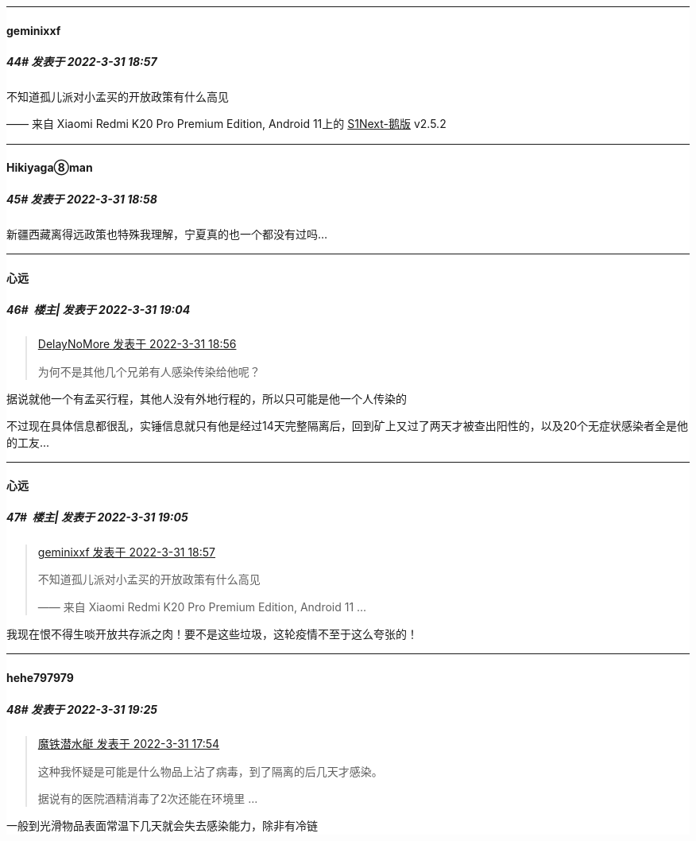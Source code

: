 *****

####  geminixxf  
##### 44#       发表于 2022-3-31 18:57

不知道孤儿派对小孟买的开放政策有什么高见

—— 来自 Xiaomi Redmi K20 Pro Premium Edition, Android 11上的 [S1Next-鹅版](https://github.com/ykrank/S1-Next/releases) v2.5.2

*****

####  Hikiyaga⑧man  
##### 45#       发表于 2022-3-31 18:58

新疆西藏离得远政策也特殊我理解，宁夏真的也一个都没有过吗…

*****

####  心远  
##### 46#         楼主| 发表于 2022-3-31 19:04

<blockquote><a href="httphttps://bbs.saraba1st.com/2b/forum.php?mod=redirect&amp;goto=findpost&amp;pid=55262357&amp;ptid=2061540" target="_blank">DelayNoMore 发表于 2022-3-31 18:56</a>

为何不是其他几个兄弟有人感染传染给他呢？</blockquote>
据说就他一个有孟买行程，其他人没有外地行程的，所以只可能是他一个人传染的

不过现在具体信息都很乱，实锤信息就只有他是经过14天完整隔离后，回到矿上又过了两天才被查出阳性的，以及20个无症状感染者全是他的工友...

*****

####  心远  
##### 47#         楼主| 发表于 2022-3-31 19:05

<blockquote><a href="httphttps://bbs.saraba1st.com/2b/forum.php?mod=redirect&amp;goto=findpost&amp;pid=55262382&amp;ptid=2061540" target="_blank">geminixxf 发表于 2022-3-31 18:57</a>

不知道孤儿派对小孟买的开放政策有什么高见

—— 来自 Xiaomi Redmi K20 Pro Premium Edition, Android 11 ...</blockquote>
我现在恨不得生啖开放共存派之肉！要不是这些垃圾，这轮疫情不至于这么夸张的！

*****

####  hehe797979  
##### 48#       发表于 2022-3-31 19:25

<blockquote><a href="httphttps://bbs.saraba1st.com/2b/forum.php?mod=redirect&amp;goto=findpost&amp;pid=55261654&amp;ptid=2061540" target="_blank">魔铁潜水艇 发表于 2022-3-31 17:54</a>

这种我怀疑是可能是什么物品上沾了病毒，到了隔离的后几天才感染。

据说有的医院酒精消毒了2次还能在环境里 ...</blockquote>
一般到光滑物品表面常温下几天就会失去感染能力，除非有冷链

